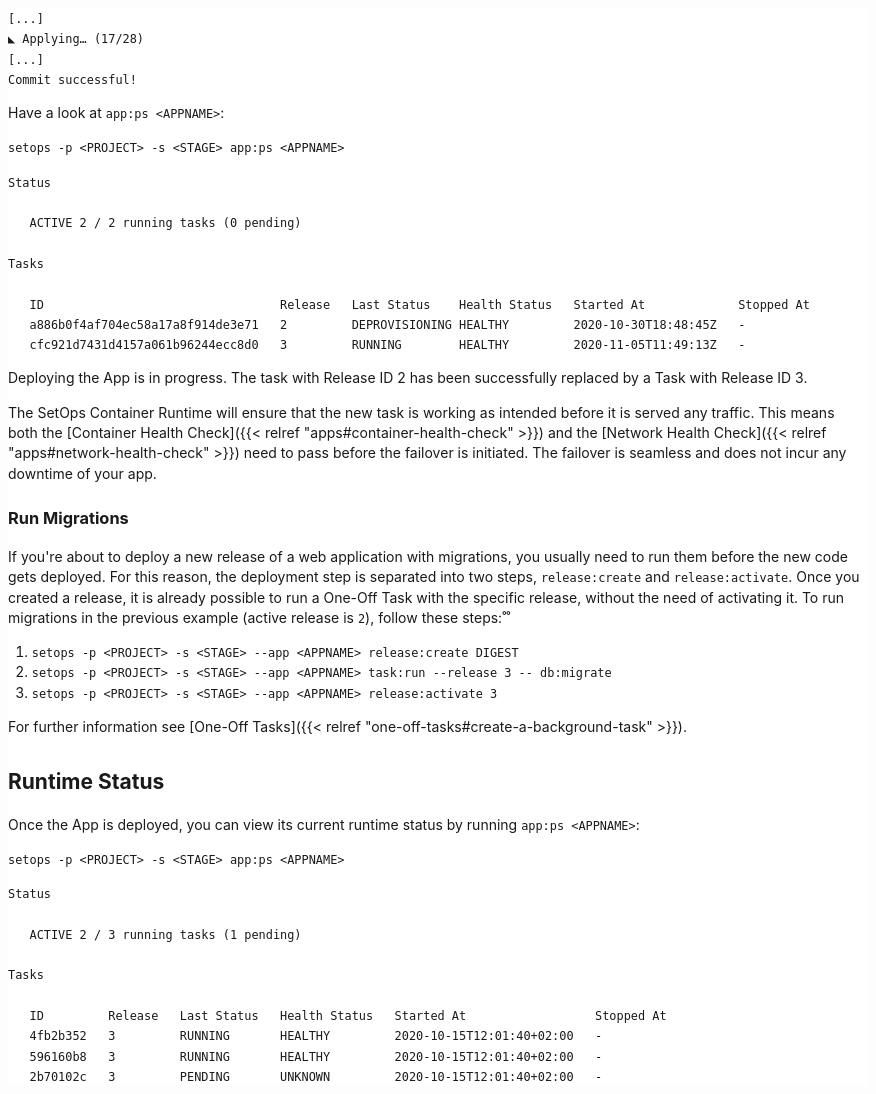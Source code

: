 ```
[...]
◣ Applying… (17/28)
[...]
Commit successful!
```

Have a look at `app:ps <APPNAME>`:

```shell
setops -p <PROJECT> -s <STAGE> app:ps <APPNAME>
```
```
Status

   ACTIVE 2 / 2 running tasks (0 pending)

Tasks

   ID                                 Release   Last Status    Health Status   Started At             Stopped At
   a886b0f4af704ec58a17a8f914de3e71   2         DEPROVISIONING HEALTHY         2020-10-30T18:48:45Z   -
   cfc921d7431d4157a061b96244ecc8d0   3         RUNNING        HEALTHY         2020-11-05T11:49:13Z   -
```

Deploying the App is in progress. The task with Release ID 2 has been successfully replaced by a Task with Release ID 3.

The SetOps Container Runtime will ensure that the new task is working as intended before it is served any traffic. This means both the [Container Health Check]({{< relref "apps#container-health-check" >}}) and the [Network Health Check]({{< relref "apps#network-health-check" >}}) need to pass before the failover is initiated. The failover is seamless and does not incur any downtime of your app.

### Run Migrations

If you're about to deploy a new release of a web application with migrations, you usually need to run them before the new code gets deployed. For this reason, the deployment step is separated into two steps, `release:create` and `release:activate`. Once you created a release, it is already possible to run a One-Off Task with the specific release, without the need of activating it. To run migrations in the previous example (active release is `2`), follow these steps:˚˚
1. `setops -p <PROJECT> -s <STAGE> --app <APPNAME> release:create DIGEST`
1. `setops -p <PROJECT> -s <STAGE> --app <APPNAME> task:run --release 3 -- db:migrate`
1. `setops -p <PROJECT> -s <STAGE> --app <APPNAME> release:activate 3`


For further information see [One-Off Tasks]({{< relref "one-off-tasks#create-a-background-task" >}}).

## Runtime Status

Once the App is deployed, you can view its current runtime status by running `app:ps <APPNAME>`:

```shell
setops -p <PROJECT> -s <STAGE> app:ps <APPNAME>
```
```
Status

   ACTIVE 2 / 3 running tasks (1 pending)

Tasks

   ID         Release   Last Status   Health Status   Started At                  Stopped At
   4fb2b352   3         RUNNING       HEALTHY         2020-10-15T12:01:40+02:00   -
   596160b8   3         RUNNING       HEALTHY         2020-10-15T12:01:40+02:00   -
   2b70102c   3         PENDING       UNKNOWN         2020-10-15T12:01:40+02:00   -
```